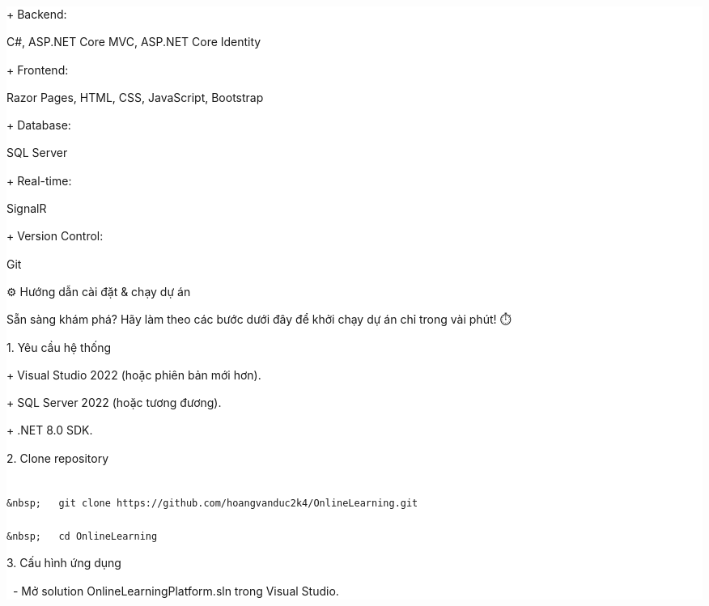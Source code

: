 

\+ Backend:

C#, ASP.NET Core MVC, ASP.NET Core Identity





\+ Frontend:

Razor Pages, HTML, CSS, JavaScript, Bootstrap





\+ Database:

SQL Server





\+ Real-time:

SignalR





\+ Version Control:

Git





⚙️ Hướng dẫn cài đặt \& chạy dự án

Sẵn sàng khám phá? Hãy làm theo các bước dưới đây để khởi chạy dự án chỉ trong vài phút! ⏱️

1\. Yêu cầu hệ thống



\+  Visual Studio 2022 (hoặc phiên bản mới hơn).

\+  SQL Server 2022 (hoặc tương đương).

\+ .NET 8.0 SDK.



2\. Clone repository

```

&nbsp;   git clone https://github.com/hoangvanduc2k4/OnlineLearning.git

&nbsp;   cd OnlineLearning

```

3\. Cấu hình ứng dụng



&nbsp;  - Mở solution OnlineLearningPlatform.sln trong Visual Studio.
